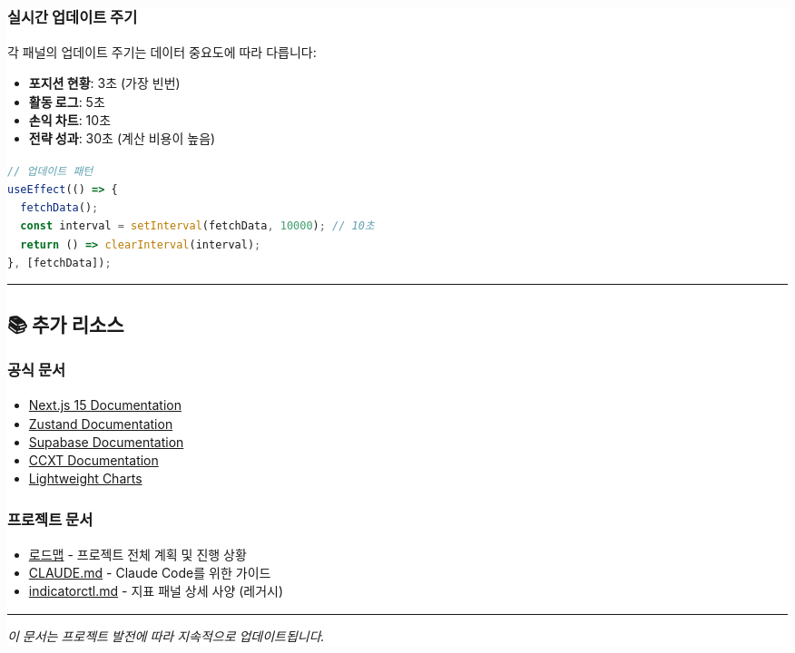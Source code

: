 ### 실시간 업데이트 주기

각 패널의 업데이트 주기는 데이터 중요도에 따라 다릅니다:

- **포지션 현황**: 3초 (가장 빈번)
- **활동 로그**: 5초
- **손익 차트**: 10초
- **전략 성과**: 30초 (계산 비용이 높음)

```typescript
// 업데이트 패턴
useEffect(() => {
  fetchData();
  const interval = setInterval(fetchData, 10000); // 10초
  return () => clearInterval(interval);
}, [fetchData]);
```

---

## 📚 추가 리소스

### 공식 문서
- [Next.js 15 Documentation](https://nextjs.org/docs)
- [Zustand Documentation](https://github.com/pmndrs/zustand)
- [Supabase Documentation](https://supabase.com/docs)
- [CCXT Documentation](https://docs.ccxt.com/)
- [Lightweight Charts](https://tradingview.github.io/lightweight-charts/)

### 프로젝트 문서
- [로드맵](./ROADMAP.md) - 프로젝트 전체 계획 및 진행 상황
- [CLAUDE.md](../CLAUDE.md) - Claude Code를 위한 가이드
- [indicatorctl.md](./indicatorctl.md) - 지표 패널 상세 사양 (레거시)

---

*이 문서는 프로젝트 발전에 따라 지속적으로 업데이트됩니다.*
